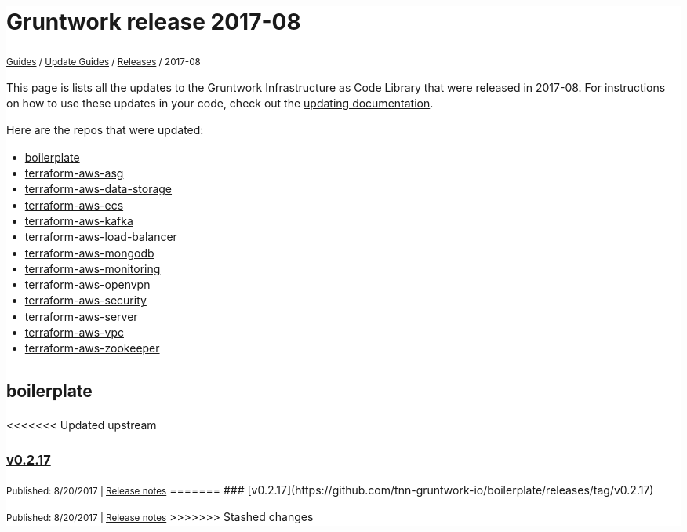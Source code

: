 
# Gruntwork release 2017-08

<p style={{marginTop: "-25px"}}><small><a href="/guides">Guides</a> / <a href="/guides/stay-up-to-date">Update Guides</a> / <a href="/guides/stay-up-to-date/releases">Releases</a> / 2017-08</small></p>

This page is lists all the updates to the [Gruntwork Infrastructure as Code 
Library](https://gruntwork.io/infrastructure-as-code-library/) that were released in 2017-08. For instructions 
on how to use these updates in your code, check out the [updating 
documentation](/guides/working-with-code/using-modules#updating).

Here are the repos that were updated:

- [boilerplate](#boilerplate)
- [terraform-aws-asg](#terraform-aws-asg)
- [terraform-aws-data-storage](#terraform-aws-data-storage)
- [terraform-aws-ecs](#terraform-aws-ecs)
- [terraform-aws-kafka](#terraform-aws-kafka)
- [terraform-aws-load-balancer](#terraform-aws-load-balancer)
- [terraform-aws-mongodb](#terraform-aws-mongodb)
- [terraform-aws-monitoring](#terraform-aws-monitoring)
- [terraform-aws-openvpn](#terraform-aws-openvpn)
- [terraform-aws-security](#terraform-aws-security)
- [terraform-aws-server](#terraform-aws-server)
- [terraform-aws-vpc](#terraform-aws-vpc)
- [terraform-aws-zookeeper](#terraform-aws-zookeeper)


## boilerplate


<<<<<<< Updated upstream
### [v0.2.17](https://github.com/tnn-gruntwork-io/boilerplate/releases/tag/v0.2.17)

<p style={{marginTop: "-20px", marginBottom: "10px"}}>
  <small>Published: 8/20/2017 | <a href="https://github.com/tnn-gruntwork-io/boilerplate/releases/tag/v0.2.17">Release notes</a></small>
=======
### [v0.2.17](https://github.com/tnn-gruntwork-io/boilerplate/releases/tag/v0.2.17)

<p style={{marginTop: "-20px", marginBottom: "10px"}}>
  <small>Published: 8/20/2017 | <a href="https://github.com/tnn-gruntwork-io/boilerplate/releases/tag/v0.2.17">Release notes</a></small>
>>>>>>> Stashed changes
</p>

<div style={{"overflow":"hidden","textOverflow":"ellipsis","display":"-webkit-box","WebkitLineClamp":10,"lineClamp":10,"WebkitBoxOrient":"vertical"}}>
